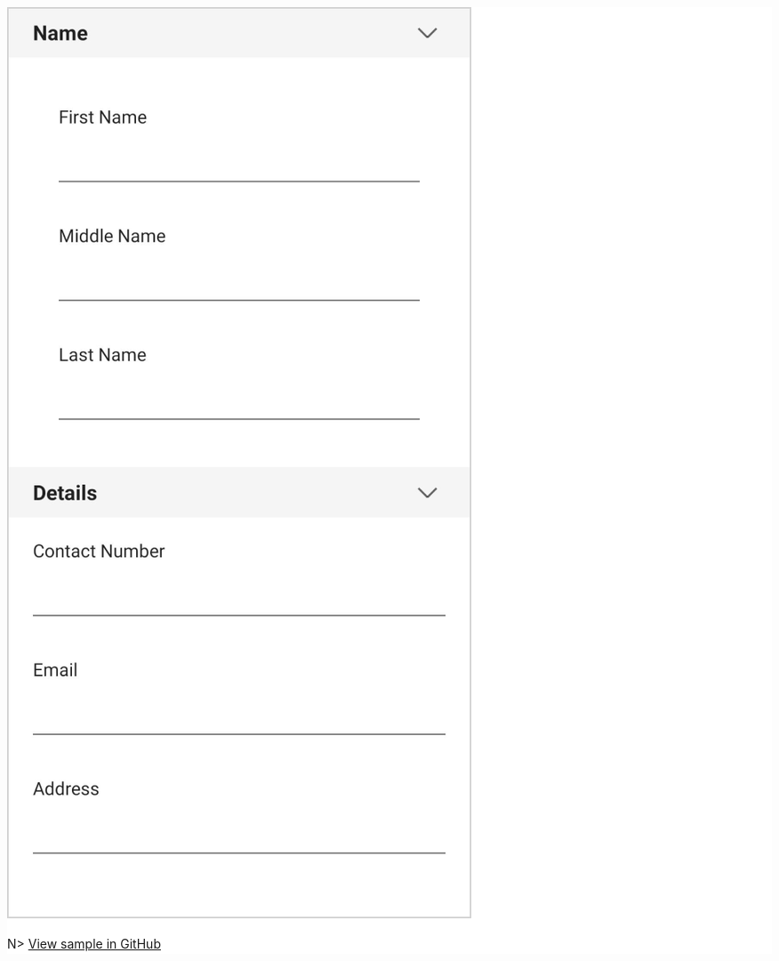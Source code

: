 ![changing-the-padding-for-group-headers-and-editors](images/grouping/changing-the-padding-for-group-headers-and-editors.png)

N> [View sample in GitHub](https://github.com/SyncfusionExamples/maui-dataform/tree/master/DataFormGrouping)
